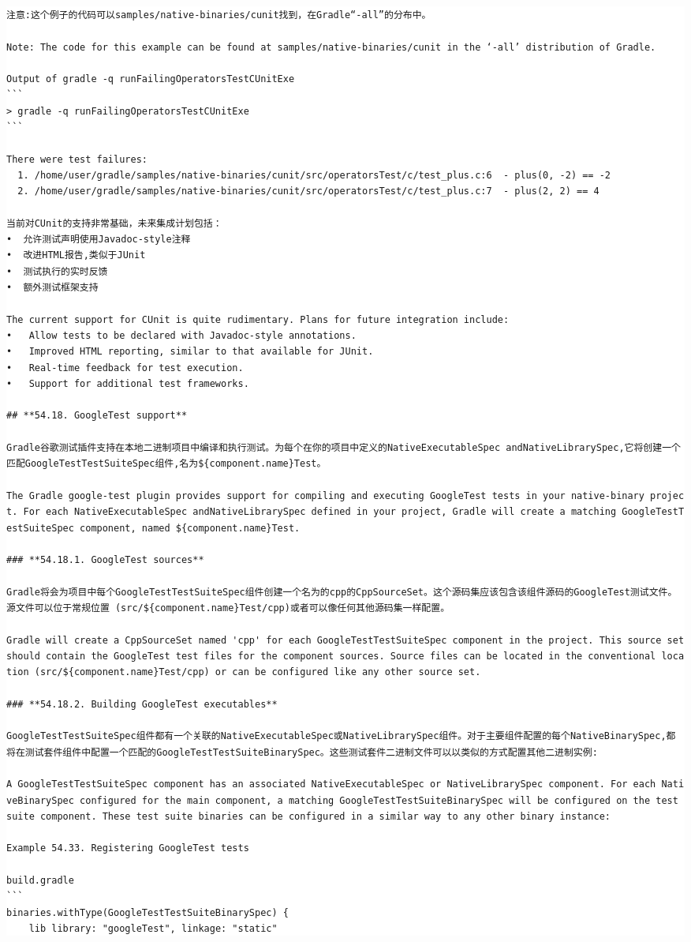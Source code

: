 ````
注意:这个例子的代码可以samples/native-binaries/cunit找到，在Gradle“-all”的分布中。 

Note: The code for this example can be found at samples/native-binaries/cunit in the ‘-all’ distribution of Gradle.

Output of gradle -q runFailingOperatorsTestCUnitExe
```
> gradle -q runFailingOperatorsTestCUnitExe
```

There were test failures:
  1. /home/user/gradle/samples/native-binaries/cunit/src/operatorsTest/c/test_plus.c:6  - plus(0, -2) == -2
  2. /home/user/gradle/samples/native-binaries/cunit/src/operatorsTest/c/test_plus.c:7  - plus(2, 2) == 4

当前对CUnit的支持非常基础，未来集成计划包括：
•  允许测试声明使用Javadoc-style注释
•  改进HTML报告,类似于JUnit
•  测试执行的实时反馈
•  额外测试框架支持

The current support for CUnit is quite rudimentary. Plans for future integration include:
•	Allow tests to be declared with Javadoc-style annotations.
•	Improved HTML reporting, similar to that available for JUnit.
•	Real-time feedback for test execution.
•	Support for additional test frameworks.

## **54.18. GoogleTest support**

Gradle谷歌测试插件支持在本地二进制项目中编译和执行测试。为每个在你的项目中定义的NativeExecutableSpec andNativeLibrarySpec,它将创建一个匹配GoogleTestTestSuiteSpec组件,名为${component.name}Test。

The Gradle google-test plugin provides support for compiling and executing GoogleTest tests in your native-binary project. For each NativeExecutableSpec andNativeLibrarySpec defined in your project, Gradle will create a matching GoogleTestTestSuiteSpec component, named ${component.name}Test.

### **54.18.1. GoogleTest sources**

Gradle将会为项目中每个GoogleTestTestSuiteSpec组件创建一个名为的cpp的CppSourceSet。这个源码集应该包含该组件源码的GoogleTest测试文件。源文件可以位于常规位置 (src/${component.name}Test/cpp)或者可以像任何其他源码集一样配置。

Gradle will create a CppSourceSet named 'cpp' for each GoogleTestTestSuiteSpec component in the project. This source set should contain the GoogleTest test files for the component sources. Source files can be located in the conventional location (src/${component.name}Test/cpp) or can be configured like any other source set.

### **54.18.2. Building GoogleTest executables**

GoogleTestTestSuiteSpec组件都有一个关联的NativeExecutableSpec或NativeLibrarySpec组件。对于主要组件配置的每个NativeBinarySpec,都将在测试套件组件中配置一个匹配的GoogleTestTestSuiteBinarySpec。这些测试套件二进制文件可以以类似的方式配置其他二进制实例:

A GoogleTestTestSuiteSpec component has an associated NativeExecutableSpec or NativeLibrarySpec component. For each NativeBinarySpec configured for the main component, a matching GoogleTestTestSuiteBinarySpec will be configured on the test suite component. These test suite binaries can be configured in a similar way to any other binary instance:

Example 54.33. Registering GoogleTest tests

build.gradle
```
binaries.withType(GoogleTestTestSuiteBinarySpec) {
    lib library: "googleTest", linkage: "static"
````